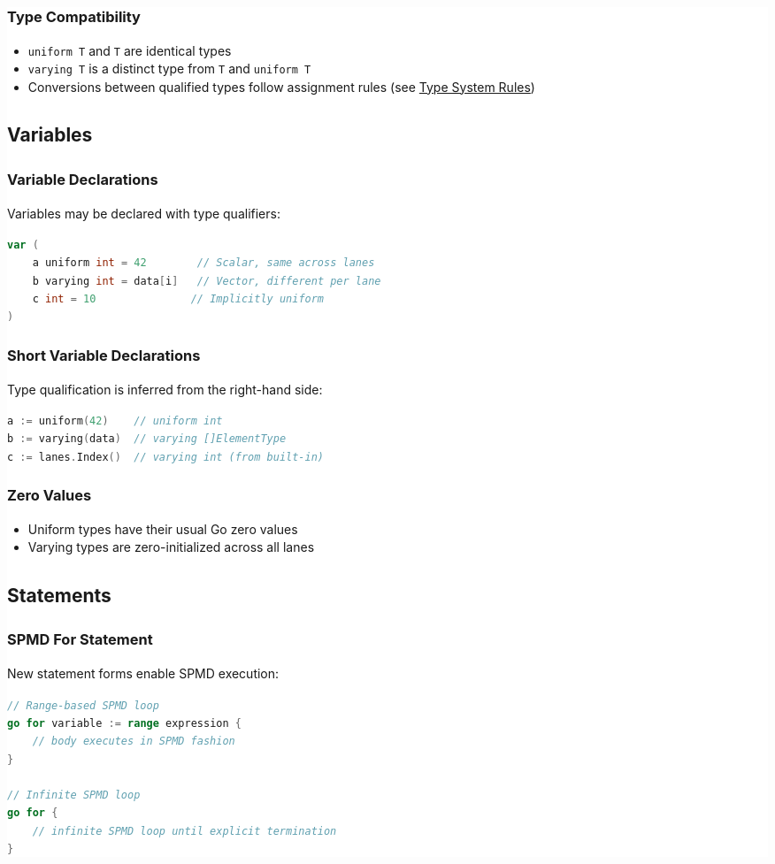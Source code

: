 ### Type Compatibility

- `uniform T` and `T` are identical types
- `varying T` is a distinct type from `T` and `uniform T`
- Conversions between qualified types follow assignment rules (see [Type System Rules](#type-system-rules))

## Variables

### Variable Declarations

Variables may be declared with type qualifiers:

```go
var (
    a uniform int = 42        // Scalar, same across lanes
    b varying int = data[i]   // Vector, different per lane  
    c int = 10               // Implicitly uniform
)
```

### Short Variable Declarations

Type qualification is inferred from the right-hand side:

```go
a := uniform(42)    // uniform int
b := varying(data)  // varying []ElementType  
c := lanes.Index()  // varying int (from built-in)
```

### Zero Values

- Uniform types have their usual Go zero values
- Varying types are zero-initialized across all lanes

## Statements

### SPMD For Statement

New statement forms enable SPMD execution:

```go
// Range-based SPMD loop
go for variable := range expression {
    // body executes in SPMD fashion
}

// Infinite SPMD loop  
go for {
    // infinite SPMD loop until explicit termination
}
```
